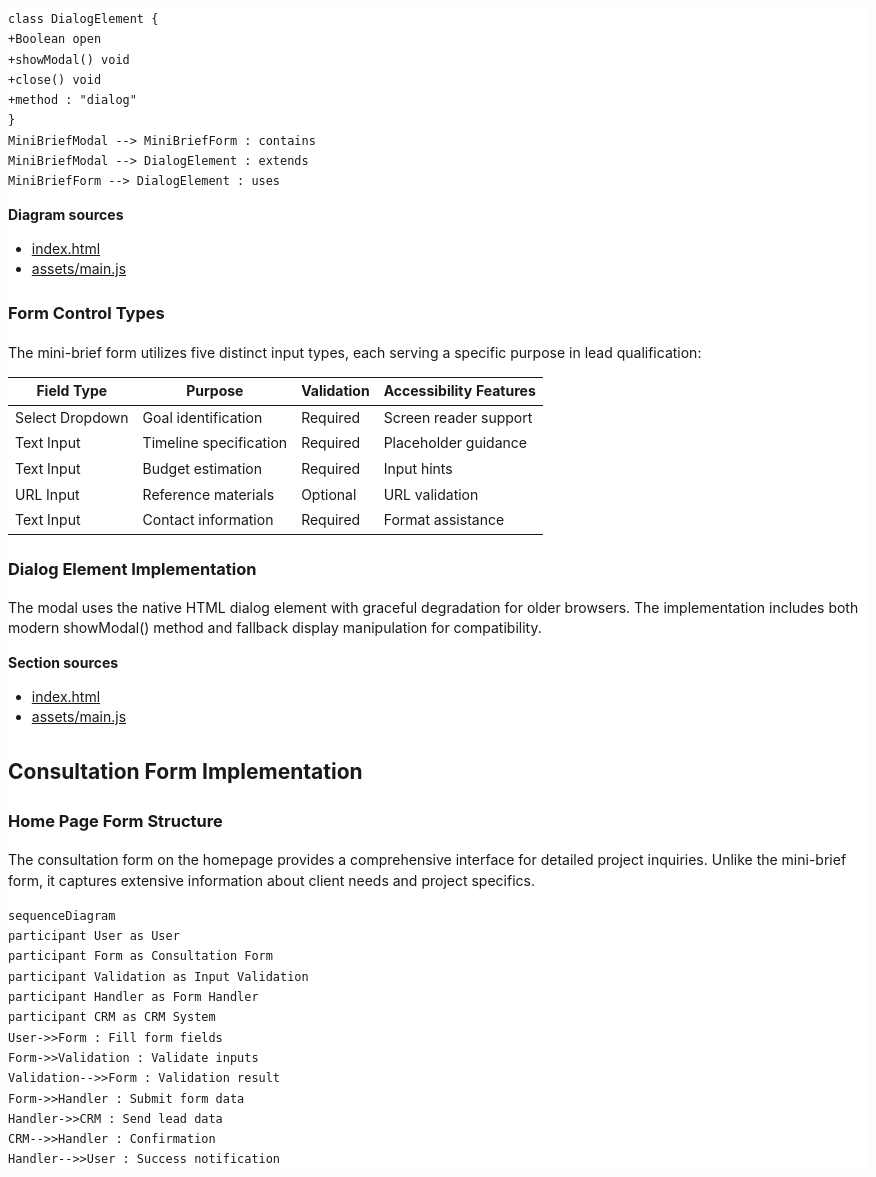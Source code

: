```mermaid
class DialogElement {
+Boolean open
+showModal() void
+close() void
+method : "dialog"
}
MiniBriefModal --> MiniBriefForm : contains
MiniBriefModal --> DialogElement : extends
MiniBriefForm --> DialogElement : uses
```

**Diagram sources**
- [index.html](file://index.html#L200-L220)
- [assets/main.js](file://assets/main.js#L60-L80)

### Form Control Types

The mini-brief form utilizes five distinct input types, each serving a specific purpose in lead qualification:

| Field Type | Purpose | Validation | Accessibility Features |
|------------|---------|------------|----------------------|
| Select Dropdown | Goal identification | Required | Screen reader support |
| Text Input | Timeline specification | Required | Placeholder guidance |
| Text Input | Budget estimation | Required | Input hints |
| URL Input | Reference materials | Optional | URL validation |
| Text Input | Contact information | Required | Format assistance |

### Dialog Element Implementation

The modal uses the native HTML dialog element with graceful degradation for older browsers. The implementation includes both modern showModal() method and fallback display manipulation for compatibility.

**Section sources**
- [index.html](file://index.html#L200-L220)
- [assets/main.js](file://assets/main.js#L60-L85)

## Consultation Form Implementation

### Home Page Form Structure

The consultation form on the homepage provides a comprehensive interface for detailed project inquiries. Unlike the mini-brief form, it captures extensive information about client needs and project specifics.

```mermaid
sequenceDiagram
participant User as User
participant Form as Consultation Form
participant Validation as Input Validation
participant Handler as Form Handler
participant CRM as CRM System
User->>Form : Fill form fields
Form->>Validation : Validate inputs
Validation-->>Form : Validation result
Form->>Handler : Submit form data
Handler->>CRM : Send lead data
CRM-->>Handler : Confirmation
Handler-->>User : Success notification
```
